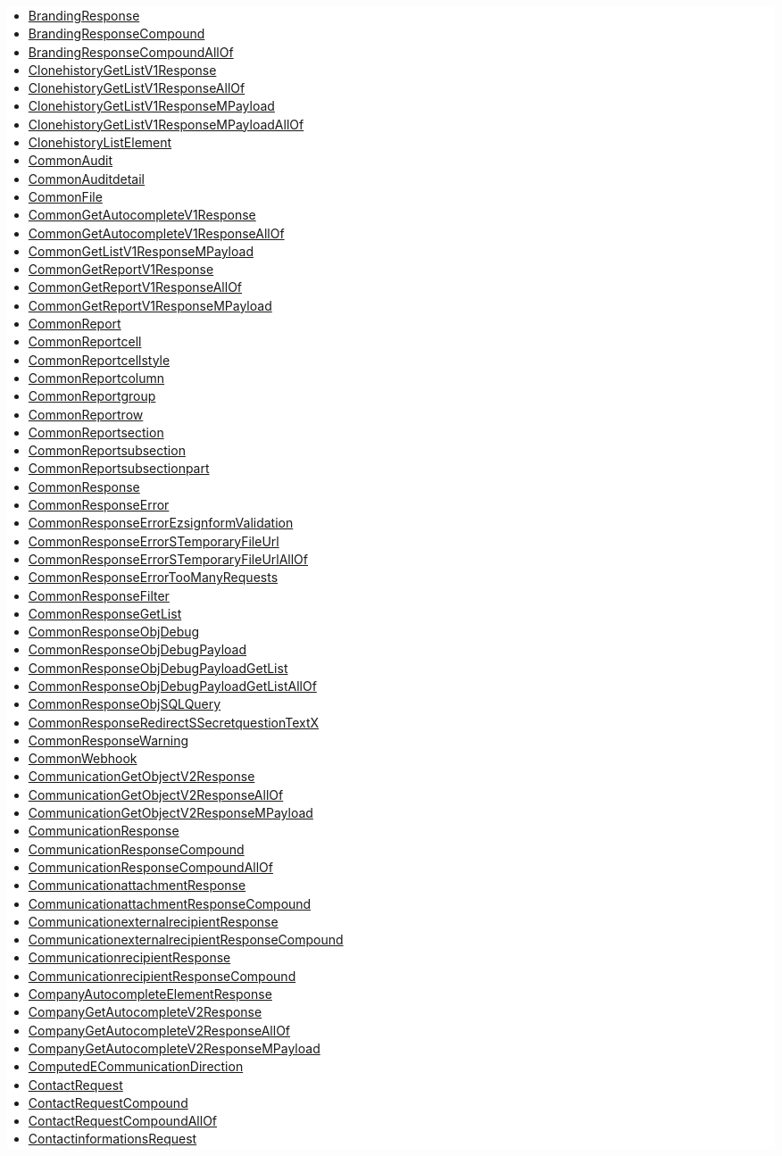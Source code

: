  - [BrandingResponse](docs/BrandingResponse.md)
 - [BrandingResponseCompound](docs/BrandingResponseCompound.md)
 - [BrandingResponseCompoundAllOf](docs/BrandingResponseCompoundAllOf.md)
 - [ClonehistoryGetListV1Response](docs/ClonehistoryGetListV1Response.md)
 - [ClonehistoryGetListV1ResponseAllOf](docs/ClonehistoryGetListV1ResponseAllOf.md)
 - [ClonehistoryGetListV1ResponseMPayload](docs/ClonehistoryGetListV1ResponseMPayload.md)
 - [ClonehistoryGetListV1ResponseMPayloadAllOf](docs/ClonehistoryGetListV1ResponseMPayloadAllOf.md)
 - [ClonehistoryListElement](docs/ClonehistoryListElement.md)
 - [CommonAudit](docs/CommonAudit.md)
 - [CommonAuditdetail](docs/CommonAuditdetail.md)
 - [CommonFile](docs/CommonFile.md)
 - [CommonGetAutocompleteV1Response](docs/CommonGetAutocompleteV1Response.md)
 - [CommonGetAutocompleteV1ResponseAllOf](docs/CommonGetAutocompleteV1ResponseAllOf.md)
 - [CommonGetListV1ResponseMPayload](docs/CommonGetListV1ResponseMPayload.md)
 - [CommonGetReportV1Response](docs/CommonGetReportV1Response.md)
 - [CommonGetReportV1ResponseAllOf](docs/CommonGetReportV1ResponseAllOf.md)
 - [CommonGetReportV1ResponseMPayload](docs/CommonGetReportV1ResponseMPayload.md)
 - [CommonReport](docs/CommonReport.md)
 - [CommonReportcell](docs/CommonReportcell.md)
 - [CommonReportcellstyle](docs/CommonReportcellstyle.md)
 - [CommonReportcolumn](docs/CommonReportcolumn.md)
 - [CommonReportgroup](docs/CommonReportgroup.md)
 - [CommonReportrow](docs/CommonReportrow.md)
 - [CommonReportsection](docs/CommonReportsection.md)
 - [CommonReportsubsection](docs/CommonReportsubsection.md)
 - [CommonReportsubsectionpart](docs/CommonReportsubsectionpart.md)
 - [CommonResponse](docs/CommonResponse.md)
 - [CommonResponseError](docs/CommonResponseError.md)
 - [CommonResponseErrorEzsignformValidation](docs/CommonResponseErrorEzsignformValidation.md)
 - [CommonResponseErrorSTemporaryFileUrl](docs/CommonResponseErrorSTemporaryFileUrl.md)
 - [CommonResponseErrorSTemporaryFileUrlAllOf](docs/CommonResponseErrorSTemporaryFileUrlAllOf.md)
 - [CommonResponseErrorTooManyRequests](docs/CommonResponseErrorTooManyRequests.md)
 - [CommonResponseFilter](docs/CommonResponseFilter.md)
 - [CommonResponseGetList](docs/CommonResponseGetList.md)
 - [CommonResponseObjDebug](docs/CommonResponseObjDebug.md)
 - [CommonResponseObjDebugPayload](docs/CommonResponseObjDebugPayload.md)
 - [CommonResponseObjDebugPayloadGetList](docs/CommonResponseObjDebugPayloadGetList.md)
 - [CommonResponseObjDebugPayloadGetListAllOf](docs/CommonResponseObjDebugPayloadGetListAllOf.md)
 - [CommonResponseObjSQLQuery](docs/CommonResponseObjSQLQuery.md)
 - [CommonResponseRedirectSSecretquestionTextX](docs/CommonResponseRedirectSSecretquestionTextX.md)
 - [CommonResponseWarning](docs/CommonResponseWarning.md)
 - [CommonWebhook](docs/CommonWebhook.md)
 - [CommunicationGetObjectV2Response](docs/CommunicationGetObjectV2Response.md)
 - [CommunicationGetObjectV2ResponseAllOf](docs/CommunicationGetObjectV2ResponseAllOf.md)
 - [CommunicationGetObjectV2ResponseMPayload](docs/CommunicationGetObjectV2ResponseMPayload.md)
 - [CommunicationResponse](docs/CommunicationResponse.md)
 - [CommunicationResponseCompound](docs/CommunicationResponseCompound.md)
 - [CommunicationResponseCompoundAllOf](docs/CommunicationResponseCompoundAllOf.md)
 - [CommunicationattachmentResponse](docs/CommunicationattachmentResponse.md)
 - [CommunicationattachmentResponseCompound](docs/CommunicationattachmentResponseCompound.md)
 - [CommunicationexternalrecipientResponse](docs/CommunicationexternalrecipientResponse.md)
 - [CommunicationexternalrecipientResponseCompound](docs/CommunicationexternalrecipientResponseCompound.md)
 - [CommunicationrecipientResponse](docs/CommunicationrecipientResponse.md)
 - [CommunicationrecipientResponseCompound](docs/CommunicationrecipientResponseCompound.md)
 - [CompanyAutocompleteElementResponse](docs/CompanyAutocompleteElementResponse.md)
 - [CompanyGetAutocompleteV2Response](docs/CompanyGetAutocompleteV2Response.md)
 - [CompanyGetAutocompleteV2ResponseAllOf](docs/CompanyGetAutocompleteV2ResponseAllOf.md)
 - [CompanyGetAutocompleteV2ResponseMPayload](docs/CompanyGetAutocompleteV2ResponseMPayload.md)
 - [ComputedECommunicationDirection](docs/ComputedECommunicationDirection.md)
 - [ContactRequest](docs/ContactRequest.md)
 - [ContactRequestCompound](docs/ContactRequestCompound.md)
 - [ContactRequestCompoundAllOf](docs/ContactRequestCompoundAllOf.md)
 - [ContactinformationsRequest](docs/ContactinformationsRequest.md)